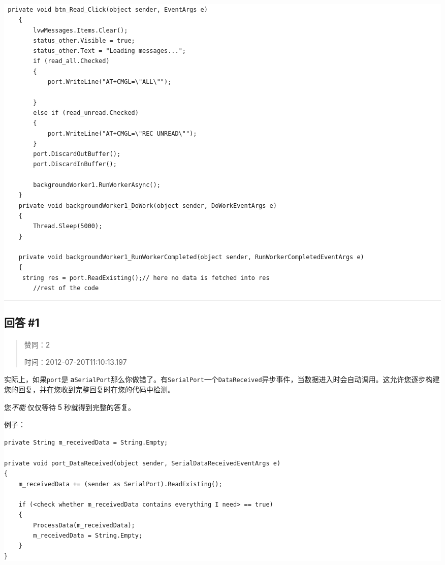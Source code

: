 ```
 private void btn_Read_Click(object sender, EventArgs e)
    {
        lvwMessages.Items.Clear();
        status_other.Visible = true;
        status_other.Text = "Loading messages...";
        if (read_all.Checked)
        {
            port.WriteLine("AT+CMGL=\"ALL\"");

        }
        else if (read_unread.Checked)
        {
            port.WriteLine("AT+CMGL=\"REC UNREAD\"");
        }
        port.DiscardOutBuffer();
        port.DiscardInBuffer();

        backgroundWorker1.RunWorkerAsync();
    }
    private void backgroundWorker1_DoWork(object sender, DoWorkEventArgs e)
    {
        Thread.Sleep(5000);
    }

    private void backgroundWorker1_RunWorkerCompleted(object sender, RunWorkerCompletedEventArgs e)
    {
     string res = port.ReadExisting();// here no data is fetched into res
        //rest of the code 
```

* * *

## 回答 #1

> 赞同：2
> 
> 时间：2012-07-20T11:10:13.197

实际上，如果`port`是 a`SerialPort`那么你做错了。有`SerialPort`一个`DataReceived`异步事件，当数据进入时会自动调用。这允许您逐步构建您的回复，并在您收到完整回复时在您的代码中检测。

您*不能* 仅仅等待 5 秒就得到完整的答复。

例子：

```
private String m_receivedData = String.Empty;

private void port_DataReceived(object sender, SerialDataReceivedEventArgs e)
{
    m_receivedData += (sender as SerialPort).ReadExisting();

    if (<check whether m_receivedData contains everything I need> == true)
    {
        ProcessData(m_receivedData);
        m_receivedData = String.Empty;
    }
} 
```
